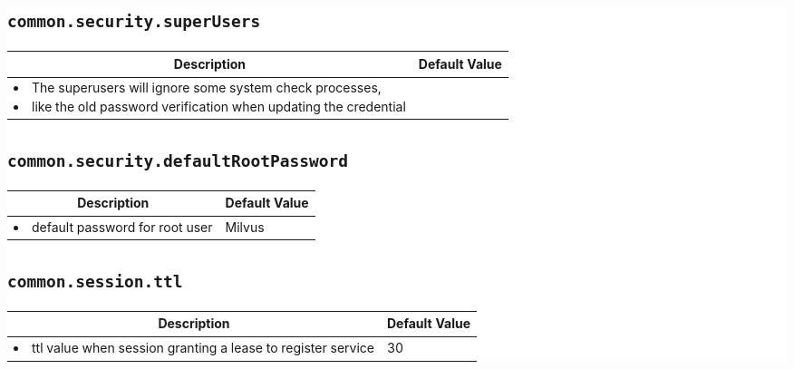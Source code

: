 
## `common.security.superUsers`

<table id="common.security.superUsers">
  <thead>
    <tr>
      <th class="width80">Description</th>
      <th class="width20">Default Value</th> 
    </tr>
  </thead>
  <tbody>
    <tr>
      <td>
        <li>The superusers will ignore some system check processes,</li>
        <li>like the old password verification when updating the credential</li>      </td>
      <td></td>
    </tr>
  </tbody>
</table>


## `common.security.defaultRootPassword`

<table id="common.security.defaultRootPassword">
  <thead>
    <tr>
      <th class="width80">Description</th>
      <th class="width20">Default Value</th> 
    </tr>
  </thead>
  <tbody>
    <tr>
      <td>
        <li>default password for root user</li>      </td>
      <td>Milvus</td>
    </tr>
  </tbody>
</table>


## `common.session.ttl`

<table id="common.session.ttl">
  <thead>
    <tr>
      <th class="width80">Description</th>
      <th class="width20">Default Value</th> 
    </tr>
  </thead>
  <tbody>
    <tr>
      <td>
        <li>ttl value when session granting a lease to register service</li>      </td>
      <td>30</td>
    </tr>
  </tbody>
</table>
